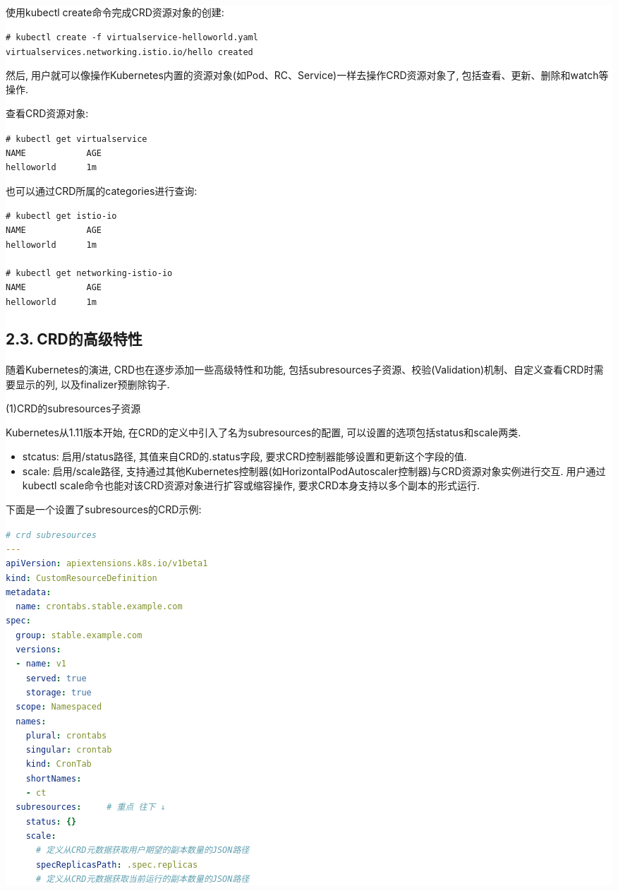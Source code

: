 使用kubectl create命令完成CRD资源对象的创建: 

```
# kubectl create -f virtualservice-helloworld.yaml
virtualservices.networking.istio.io/hello created
```

然后, 用户就可以像操作Kubernetes内置的资源对象(如Pod、RC、Service)一样去操作CRD资源对象了, 包括查看、更新、删除和watch等操作. 

查看CRD资源对象: 

```
# kubectl get virtualservice
NAME            AGE
helloworld      1m
```

也可以通过CRD所属的categories进行查询: 

```
# kubectl get istio-io
NAME            AGE
helloworld      1m

# kubectl get networking-istio-io
NAME            AGE
helloworld      1m
```

## 2.3. CRD的高级特性

随着Kubernetes的演进, CRD也在逐步添加一些高级特性和功能, 包括subresources子资源、校验(Validation)机制、自定义查看CRD时需要显示的列, 以及finalizer预删除钩子. 

(1)CRD的subresources子资源

Kubernetes从1.11版本开始, 在CRD的定义中引入了名为subresources的配置, 可以设置的选项包括status和scale两类. 

* stcatus: 启用/status路径, 其值来自CRD的.status字段, 要求CRD控制器能够设置和更新这个字段的值. 
* scale: 启用/scale路径, 支持通过其他Kubernetes控制器(如HorizontalPodAutoscaler控制器)与CRD资源对象实例进行交互. 用户通过kubectl scale命令也能对该CRD资源对象进行扩容或缩容操作, 要求CRD本身支持以多个副本的形式运行. 

下面是一个设置了subresources的CRD示例: 

```yaml
# crd subresources
---
apiVersion: apiextensions.k8s.io/v1beta1
kind: CustomResourceDefinition
metadata:
  name: crontabs.stable.example.com
spec:
  group: stable.example.com
  versions:
  - name: v1
    served: true
    storage: true
  scope: Namespaced
  names:
    plural: crontabs
    singular: crontab
    kind: CronTab
    shortNames:
    - ct
  subresources:     # 重点 往下 ↓
    status: {}
    scale:
      # 定义从CRD元数据获取用户期望的副本数量的JSON路径
      specReplicasPath: .spec.replicas
      # 定义从CRD元数据获取当前运行的副本数量的JSON路径
```